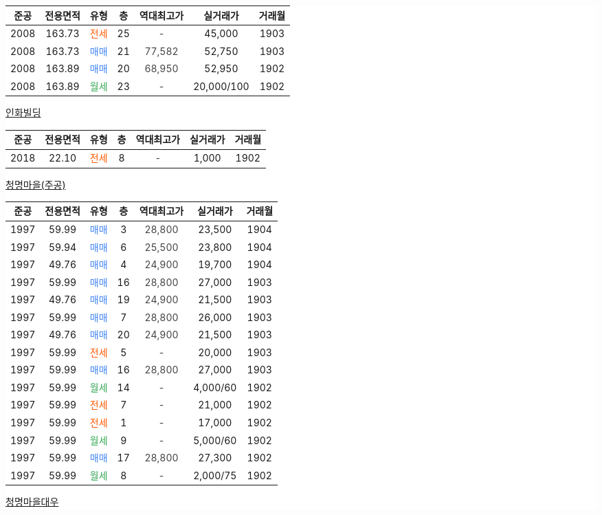 |준공|전용면적|유형|층|역대최고가|실거래가|거래월|
|:---:|:---:|:---:|:---:|:---:|:---:|:---:|
|2008|163.73|<span style="color:#ff5a00">전세</span>|25|<span style="color:#444444">-</span>|45,000|1903|
|2008|163.73|<span style="color:#4285f3">매매</span>|21|<span style="color:#444444">77,582</span>|52,750|1903|
|2008|163.89|<span style="color:#4285f3">매매</span>|20|<span style="color:#444444">68,950</span>|52,950|1902|
|2008|163.89|<span style="color:#34a853">월세</span>|23|<span style="color:#444444">-</span>|20,000/100|1902|

[인화빌딩](https://search.naver.com/search.naver?query=%EA%B2%BD%EA%B8%B0%EB%8F%84+%EC%88%98%EC%9B%90%EC%8B%9C+%EC%98%81%ED%86%B5%EA%B5%AC+%EC%98%81%ED%86%B5%EB%8F%99+%EC%9D%B8%ED%99%94%EB%B9%8C%EB%94%A9)

|준공|전용면적|유형|층|역대최고가|실거래가|거래월|
|:---:|:---:|:---:|:---:|:---:|:---:|:---:|
|2018|22.10|<span style="color:#ff5a00">전세</span>|8|<span style="color:#444444">-</span>|1,000|1902|

[청명마을(주공)](https://search.naver.com/search.naver?query=%EA%B2%BD%EA%B8%B0%EB%8F%84+%EC%88%98%EC%9B%90%EC%8B%9C+%EC%98%81%ED%86%B5%EA%B5%AC+%EC%98%81%ED%86%B5%EB%8F%99+%EC%B2%AD%EB%AA%85%EB%A7%88%EC%9D%84%28%EC%A3%BC%EA%B3%B5%29)

|준공|전용면적|유형|층|역대최고가|실거래가|거래월|
|:---:|:---:|:---:|:---:|:---:|:---:|:---:|
|1997|59.99|<span style="color:#4285f3">매매</span>|3|<span style="color:#444444">28,800</span>|23,500|1904|
|1997|59.94|<span style="color:#4285f3">매매</span>|6|<span style="color:#444444">25,500</span>|23,800|1904|
|1997|49.76|<span style="color:#4285f3">매매</span>|4|<span style="color:#444444">24,900</span>|19,700|1904|
|1997|59.99|<span style="color:#4285f3">매매</span>|16|<span style="color:#444444">28,800</span>|27,000|1903|
|1997|49.76|<span style="color:#4285f3">매매</span>|19|<span style="color:#444444">24,900</span>|21,500|1903|
|1997|59.99|<span style="color:#4285f3">매매</span>|7|<span style="color:#444444">28,800</span>|26,000|1903|
|1997|49.76|<span style="color:#4285f3">매매</span>|20|<span style="color:#444444">24,900</span>|21,500|1903|
|1997|59.99|<span style="color:#ff5a00">전세</span>|5|<span style="color:#444444">-</span>|20,000|1903|
|1997|59.99|<span style="color:#4285f3">매매</span>|16|<span style="color:#444444">28,800</span>|27,000|1903|
|1997|59.99|<span style="color:#34a853">월세</span>|14|<span style="color:#444444">-</span>|4,000/60|1902|
|1997|59.99|<span style="color:#ff5a00">전세</span>|7|<span style="color:#444444">-</span>|21,000|1902|
|1997|59.99|<span style="color:#ff5a00">전세</span>|1|<span style="color:#444444">-</span>|17,000|1902|
|1997|59.99|<span style="color:#34a853">월세</span>|9|<span style="color:#444444">-</span>|5,000/60|1902|
|1997|59.99|<span style="color:#4285f3">매매</span>|17|<span style="color:#444444">28,800</span>|27,300|1902|
|1997|59.99|<span style="color:#34a853">월세</span>|8|<span style="color:#444444">-</span>|2,000/75|1902|

[청명마을대우](https://search.naver.com/search.naver?query=%EA%B2%BD%EA%B8%B0%EB%8F%84+%EC%88%98%EC%9B%90%EC%8B%9C+%EC%98%81%ED%86%B5%EA%B5%AC+%EC%98%81%ED%86%B5%EB%8F%99+%EC%B2%AD%EB%AA%85%EB%A7%88%EC%9D%84%EB%8C%80%EC%9A%B0)
